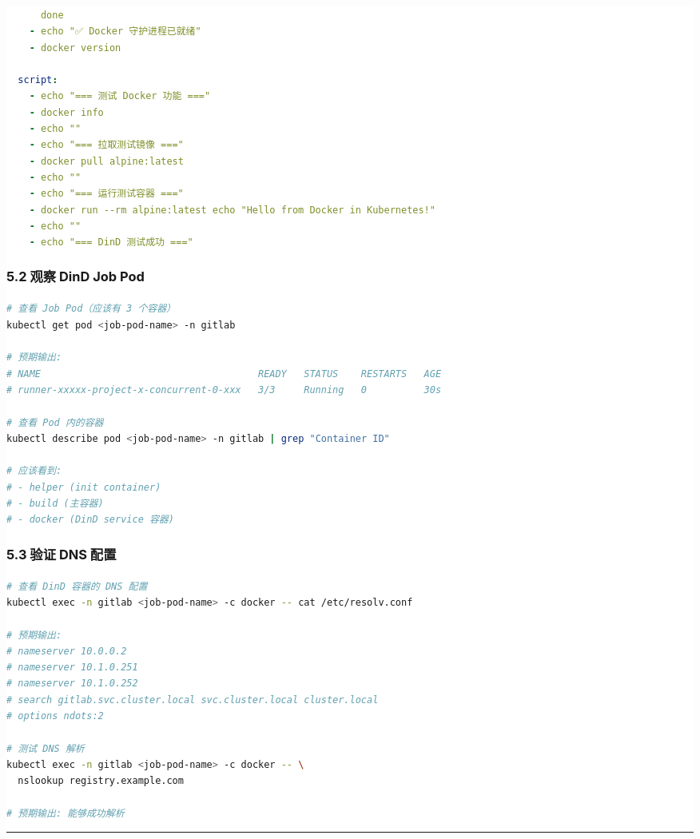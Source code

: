 ```yaml
      done
    - echo "✅ Docker 守护进程已就绪"
    - docker version

  script:
    - echo "=== 测试 Docker 功能 ==="
    - docker info
    - echo ""
    - echo "=== 拉取测试镜像 ==="
    - docker pull alpine:latest
    - echo ""
    - echo "=== 运行测试容器 ==="
    - docker run --rm alpine:latest echo "Hello from Docker in Kubernetes!"
    - echo ""
    - echo "=== DinD 测试成功 ==="
```

### 5.2 观察 DinD Job Pod

```bash
# 查看 Job Pod（应该有 3 个容器）
kubectl get pod <job-pod-name> -n gitlab

# 预期输出:
# NAME                                      READY   STATUS    RESTARTS   AGE
# runner-xxxxx-project-x-concurrent-0-xxx   3/3     Running   0          30s

# 查看 Pod 内的容器
kubectl describe pod <job-pod-name> -n gitlab | grep "Container ID"

# 应该看到:
# - helper (init container)
# - build (主容器)
# - docker (DinD service 容器)
```

### 5.3 验证 DNS 配置

```bash
# 查看 DinD 容器的 DNS 配置
kubectl exec -n gitlab <job-pod-name> -c docker -- cat /etc/resolv.conf

# 预期输出:
# nameserver 10.0.0.2
# nameserver 10.1.0.251
# nameserver 10.1.0.252
# search gitlab.svc.cluster.local svc.cluster.local cluster.local
# options ndots:2

# 测试 DNS 解析
kubectl exec -n gitlab <job-pod-name> -c docker -- \
  nslookup registry.example.com

# 预期输出: 能够成功解析
```

---
